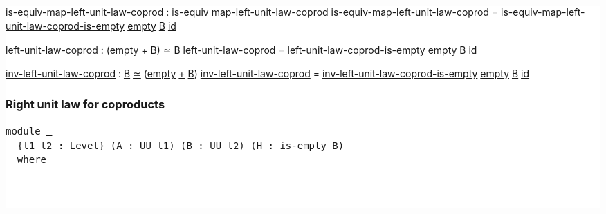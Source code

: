   <a id="9435" href="foundation.type-arithmetic-empty-type.html#9435" class="Function">is-equiv-map-left-unit-law-coprod</a> <a id="9469" class="Symbol">:</a> <a id="9471" href="foundation-core.equivalences.html#1647" class="Function">is-equiv</a> <a id="9480" href="foundation.type-arithmetic-empty-type.html#8781" class="Function">map-left-unit-law-coprod</a>
  <a id="9507" href="foundation.type-arithmetic-empty-type.html#9435" class="Function">is-equiv-map-left-unit-law-coprod</a> <a id="9541" class="Symbol">=</a>
    <a id="9547" href="foundation.type-arithmetic-empty-type.html#7018" class="Function">is-equiv-map-left-unit-law-coprod-is-empty</a> <a id="9590" href="foundation-core.empty-types.html#801" class="Datatype">empty</a> <a id="9596" href="foundation.type-arithmetic-empty-type.html#8760" class="Bound">B</a> <a id="9598" href="foundation-core.function-types.html#307" class="Function">id</a>

  <a id="9604" href="foundation.type-arithmetic-empty-type.html#9604" class="Function">left-unit-law-coprod</a> <a id="9625" class="Symbol">:</a> <a id="9627" class="Symbol">(</a><a id="9628" href="foundation-core.empty-types.html#801" class="Datatype">empty</a> <a id="9634" href="foundation-core.coproduct-types.html#348" class="Datatype Operator">+</a> <a id="9636" href="foundation.type-arithmetic-empty-type.html#8760" class="Bound">B</a><a id="9637" class="Symbol">)</a> <a id="9639" href="foundation-core.equivalences.html#2669" class="Function Operator">≃</a> <a id="9641" href="foundation.type-arithmetic-empty-type.html#8760" class="Bound">B</a>
  <a id="9645" href="foundation.type-arithmetic-empty-type.html#9604" class="Function">left-unit-law-coprod</a> <a id="9666" class="Symbol">=</a> <a id="9668" href="foundation.type-arithmetic-empty-type.html#7344" class="Function">left-unit-law-coprod-is-empty</a> <a id="9698" href="foundation-core.empty-types.html#801" class="Datatype">empty</a> <a id="9704" href="foundation.type-arithmetic-empty-type.html#8760" class="Bound">B</a> <a id="9706" href="foundation-core.function-types.html#307" class="Function">id</a>

  <a id="9712" href="foundation.type-arithmetic-empty-type.html#9712" class="Function">inv-left-unit-law-coprod</a> <a id="9737" class="Symbol">:</a> <a id="9739" href="foundation.type-arithmetic-empty-type.html#8760" class="Bound">B</a> <a id="9741" href="foundation-core.equivalences.html#2669" class="Function Operator">≃</a> <a id="9743" class="Symbol">(</a><a id="9744" href="foundation-core.empty-types.html#801" class="Datatype">empty</a> <a id="9750" href="foundation-core.coproduct-types.html#348" class="Datatype Operator">+</a> <a id="9752" href="foundation.type-arithmetic-empty-type.html#8760" class="Bound">B</a><a id="9753" class="Symbol">)</a>
  <a id="9757" href="foundation.type-arithmetic-empty-type.html#9712" class="Function">inv-left-unit-law-coprod</a> <a id="9782" class="Symbol">=</a> <a id="9784" href="foundation.type-arithmetic-empty-type.html#7803" class="Function">inv-left-unit-law-coprod-is-empty</a> <a id="9818" href="foundation-core.empty-types.html#801" class="Datatype">empty</a> <a id="9824" href="foundation.type-arithmetic-empty-type.html#8760" class="Bound">B</a> <a id="9826" href="foundation-core.function-types.html#307" class="Function">id</a>
</pre>
### Right unit law for coproducts

<pre class="Agda"><a id="9877" class="Keyword">module</a> <a id="9884" href="foundation.type-arithmetic-empty-type.html#9884" class="Module">_</a>
  <a id="9888" class="Symbol">{</a><a id="9889" href="foundation.type-arithmetic-empty-type.html#9889" class="Bound">l1</a> <a id="9892" href="foundation.type-arithmetic-empty-type.html#9892" class="Bound">l2</a> <a id="9895" class="Symbol">:</a> <a id="9897" href="Agda.Primitive.html#742" class="Postulate">Level</a><a id="9902" class="Symbol">}</a> <a id="9904" class="Symbol">(</a><a id="9905" href="foundation.type-arithmetic-empty-type.html#9905" class="Bound">A</a> <a id="9907" class="Symbol">:</a> <a id="9909" href="Agda.Primitive.html#388" class="Primitive">UU</a> <a id="9912" href="foundation.type-arithmetic-empty-type.html#9889" class="Bound">l1</a><a id="9914" class="Symbol">)</a> <a id="9916" class="Symbol">(</a><a id="9917" href="foundation.type-arithmetic-empty-type.html#9917" class="Bound">B</a> <a id="9919" class="Symbol">:</a> <a id="9921" href="Agda.Primitive.html#388" class="Primitive">UU</a> <a id="9924" href="foundation.type-arithmetic-empty-type.html#9892" class="Bound">l2</a><a id="9926" class="Symbol">)</a> <a id="9928" class="Symbol">(</a><a id="9929" href="foundation.type-arithmetic-empty-type.html#9929" class="Bound">H</a> <a id="9931" class="Symbol">:</a> <a id="9933" href="foundation-core.empty-types.html#972" class="Function">is-empty</a> <a id="9942" href="foundation.type-arithmetic-empty-type.html#9917" class="Bound">B</a><a id="9943" class="Symbol">)</a>
  <a id="9947" class="Keyword">where</a>
